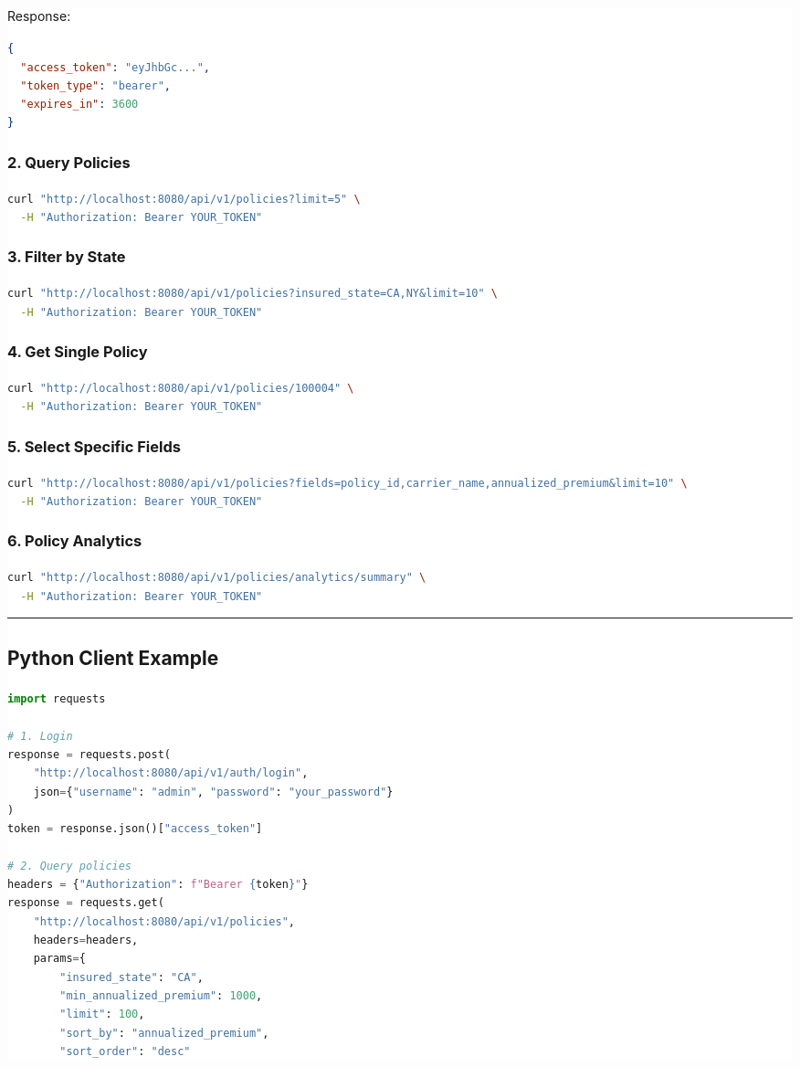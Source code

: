 Response:
```json
{
  "access_token": "eyJhbGc...",
  "token_type": "bearer",
  "expires_in": 3600
}
```

### 2. Query Policies
```bash
curl "http://localhost:8080/api/v1/policies?limit=5" \
  -H "Authorization: Bearer YOUR_TOKEN"
```

### 3. Filter by State
```bash
curl "http://localhost:8080/api/v1/policies?insured_state=CA,NY&limit=10" \
  -H "Authorization: Bearer YOUR_TOKEN"
```

### 4. Get Single Policy
```bash
curl "http://localhost:8080/api/v1/policies/100004" \
  -H "Authorization: Bearer YOUR_TOKEN"
```

### 5. Select Specific Fields
```bash
curl "http://localhost:8080/api/v1/policies?fields=policy_id,carrier_name,annualized_premium&limit=10" \
  -H "Authorization: Bearer YOUR_TOKEN"
```

### 6. Policy Analytics
```bash
curl "http://localhost:8080/api/v1/policies/analytics/summary" \
  -H "Authorization: Bearer YOUR_TOKEN"
```

---

## Python Client Example

```python
import requests

# 1. Login
response = requests.post(
    "http://localhost:8080/api/v1/auth/login",
    json={"username": "admin", "password": "your_password"}
)
token = response.json()["access_token"]

# 2. Query policies
headers = {"Authorization": f"Bearer {token}"}
response = requests.get(
    "http://localhost:8080/api/v1/policies",
    headers=headers,
    params={
        "insured_state": "CA",
        "min_annualized_premium": 1000,
        "limit": 100,
        "sort_by": "annualized_premium",
        "sort_order": "desc"
```